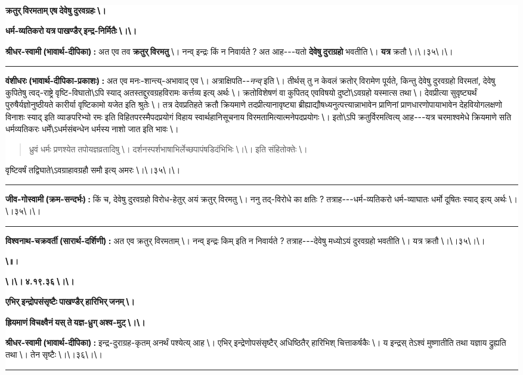 **क्रतुर् विरमताम् एष देवेषु दुरवग्रहः \।**

**धर्म-व्यतिकरो यत्र पाखण्डैर् इन्द्र-निर्मितैः \।\।**

**श्रीधर-स्वामी (भावार्थ-दीपिका) :** अत एव तव **क्रतुर् विरमतु**
\। नन्व् इन्द्रः किं न निवार्यते ? अत आह---यतो **देवेषु दुराग्रहो**
भवतीति \। **यत्र** क्रतौ \।\।३५\।\।

---------------------------------------------------------------------------------------------------------------------

**वंशीधरः (भावार्थ-दीपिका-प्रकाशः) :** अत एव
मनः-शान्त्य्-अभावाद् एव \। अत्राक्षिपति\--*नन्व्* इति \। तीर्थस् तु न
केवलं क्रतोर् विरामेण पूर्यते, किन्तु देवेषु दुरवग्रहो विरमतां,
देवेषु कुपितेषु त्वद्-राष्ट्रे वृष्टि-विघातो\ऽपि स्याद्
अतस्तद्दुरवग्रहविरामः कर्त्तव्य इत्य् अर्थः \। क्रतोविशेषणं वा
कुपितद् एवविषयो दुष्टो\ऽवग्रहो यस्मात्स तथा \। देवप्रीत्या
सुवृष्ट्यर्थं पुरुषैर्यज्ञोनुष्ठीयते कारीर्या वृष्टिकामो यजेत इति
श्रुतेः \। तत्र देवप्रतिहते क्रतौ क्रियमाणे तदप्रीत्यानावृष्ट्या
ब्रीह्याद्यौषध्यनुत्पत्त्यान्नाभावेन प्राणिनां प्राणधारणोपायाभावेन
देहवियोगलक्षणो विनाशः स्याद् इति व्याङपरिभ्यो रमः इति
विहितपरस्मैपदप्रयोगं विहाय स्वार्थहानिसूचनाय
विरमतामित्यात्मनेपदप्रयोगः \। इतो\ऽपि क्रतुर्विरमत्वित्य् आह---यत्र
चरमाश्वमेधे क्रियमाणे सति धर्मव्यतिकरः धर्मे\ऽधर्मसंबन्धेन
धर्मस्य नाशो जात इति भावः \।

> ध्रुवं धर्मः प्रणश्येत तपोयज्ञव्रतादिषु \।
> दर्शनस्पर्शभाषाभिर्लेच्छपापंषडिदंभिभिः \।\। इति संहितोक्तेः
> \।

वृष्टिवर्षं तद्विघाते\ऽवग्राहावग्रहौ समौ इत्य् अमरः \।\।३५\।\।

---------------------------------------------------------------------------------------------------------------------

**जीव-गोस्वामी (क्रम-सन्दर्भः) :** किं च, देवेषु दुरवग्रहो
विरोध-हेतुर् अयं क्रतुर् विरमतु \। ननु तद्-विरोधे का क्षतिः ?
तत्राह---धर्म-व्यतिकरो धर्म-व्याघातः धर्मो दूषितः स्याद् इत्य्
अर्थः \।\।३५\।\।

---------------------------------------------------------------------------------------------------------------------

**विश्वनाथ-चक्रवर्ती (सारार्थ-दर्शिणी) :** अत एव क्रतुर् विरमताम्
\। नन्व् इन्द्रः किम् इति न निवार्यते ? तत्राह---देवेषु मध्योऽयं
दुरवग्रहो भवतीति \। यत्र क्रतौ \।\।३५\।\।

**\॥।**

**\।\। ४.१९.३६ \।\।**

**एभिर् इन्द्रोपसंसृष्टैः पाखण्डैर् हारिभिर् जनम् \।**

**ह्रियमाणं विचक्ष्वैनं यस् ते यज्ञ-ध्रुग् अश्व-मुट् \।\।**

**श्रीधर-स्वामी (भावार्थ-दीपिका) :** इन्द्र-दुराग्रह-कृतम् अनर्थं
पश्येत्य् आह \। एभिर् इन्द्रेणोपसंसृष्टैर् अधिष्ठितैर् हारिभिश्
चित्ताकर्षकैः \। य इन्द्रस् तेऽश्वं मुष्णातीति तथा यज्ञाय द्रुह्यति
तथा \। तेन सृष्टैः \।\।३६\।\।

---------------------------------------------------------------------------------------------------------------------

